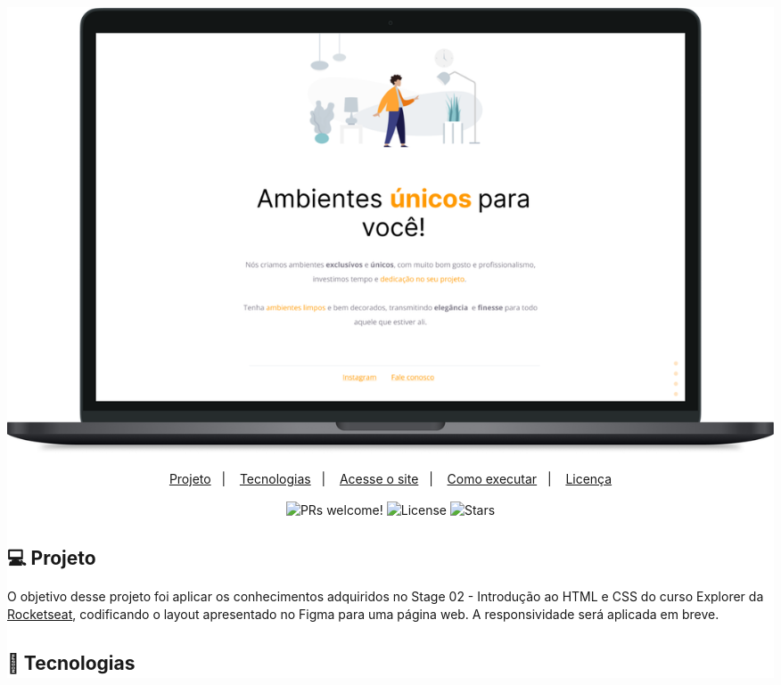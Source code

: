 <p align="center">
  <img src=".github/preview.png" width="100%">
</p>

<p align="center">
  <a href="#-projeto">Projeto</a>&nbsp;&nbsp;&nbsp;|&nbsp;&nbsp;&nbsp;
  <a href="#-tecnologias">Tecnologias</a>&nbsp;&nbsp;&nbsp;|&nbsp;&nbsp;&nbsp;
  <a href="#-acesse-o-site">Acesse o site</a>&nbsp;&nbsp;&nbsp;|&nbsp;&nbsp;&nbsp;
  <a href="#-como-executar">Como executar</a>&nbsp;&nbsp;&nbsp;|&nbsp;&nbsp;&nbsp;
  <a href="#-licença">Licença</a>
</p>

<p align="center">
 <img src="https://img.shields.io/static/v1?label=PRs&message=welcome&color=FF9900&labelColor=000000" alt="PRs welcome!" />
 <img src="https://img.shields.io/static/v1?label=License&message=MIT&color=FF9900&labelColor=000000" alt="License">
 <img src="https://img.shields.io/github/stars/gqueico/explorer-projeto-01?label=Stars&message=&color=FF9900&labelColor=000000" alt="Stars">
</p>

## 💻 Projeto

O objetivo desse projeto foi aplicar os conhecimentos adquiridos no Stage 02 - Introdução ao HTML e CSS do curso Explorer da [Rocketseat](https://www.rocketseat.com.br/), codificando o layout apresentado no Figma para uma página web. A responsividade será aplicada em breve.

## 🧪 Tecnologias
